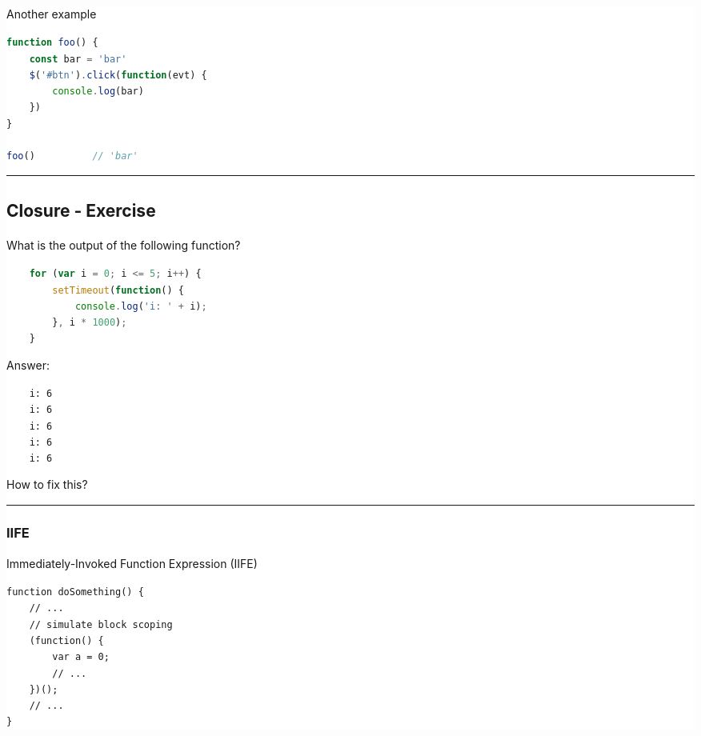 
Another example


```javascript
function foo() {
    const bar = 'bar'
    $('#btn').click(function(evt) {
        console.log(bar)
    })
}

foo()          // 'bar'
```


----

## Closure - Exercise

What is the output of the following function?

```javascript
    for (var i = 0; i <= 5; i++) {
        setTimeout(function() {
            console.log('i: ' + i);
        }, i * 1000);
    }
```

Answer:


```
    i: 6
    i: 6
    i: 6
    i: 6
    i: 6
```


How to fix this?


----

### IIFE

Immediately-Invoked Function Expression (IIFE)

    function doSomething() {
        // ...
        // simulate block scoping
        (function() {
            var a = 0;
            // ...
        })();
        // ...
    }
